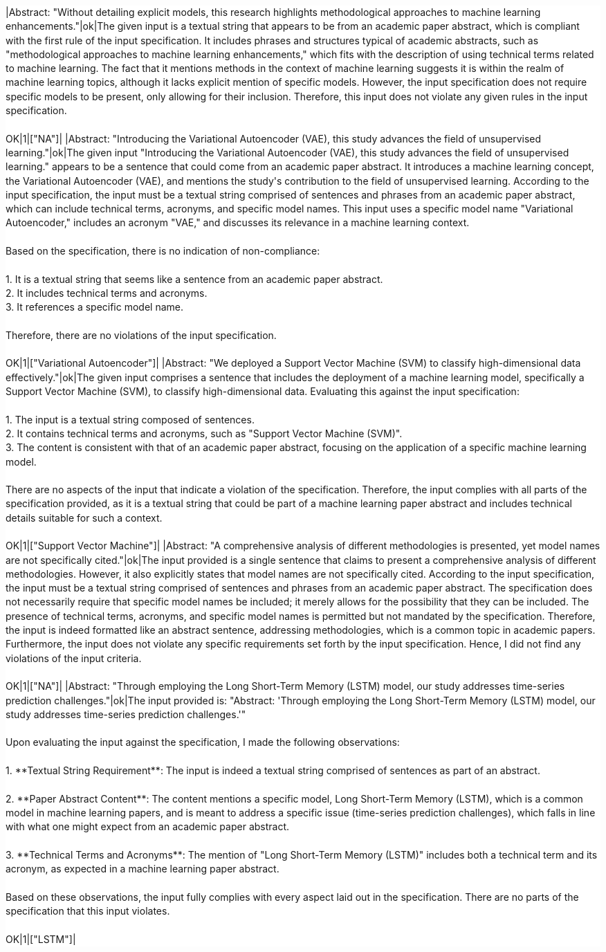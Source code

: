 |Abstract: "Without detailing explicit models, this research highlights methodological approaches to machine learning enhancements\."|ok|The given input is a textual string that appears to be from an academic paper abstract, which is compliant with the first rule of the input specification\. It includes phrases and structures typical of academic abstracts, such as "methodological approaches to machine learning enhancements," which fits with the description of using technical terms related to machine learning\. The fact that it mentions methods in the context of machine learning suggests it is within the realm of machine learning topics, although it lacks explicit mention of specific models\. However, the input specification does not require specific models to be present, only allowing for their inclusion\. Therefore, this input does not violate any given rules in the input specification\.<br><br>OK|1|\["NA"\]|
|Abstract: "Introducing the Variational Autoencoder \(VAE\), this study advances the field of unsupervised learning\."|ok|The given input "Introducing the Variational Autoencoder \(VAE\), this study advances the field of unsupervised learning\." appears to be a sentence that could come from an academic paper abstract\. It introduces a machine learning concept, the Variational Autoencoder \(VAE\), and mentions the study's contribution to the field of unsupervised learning\. According to the input specification, the input must be a textual string comprised of sentences and phrases from an academic paper abstract, which can include technical terms, acronyms, and specific model names\. This input uses a specific model name "Variational Autoencoder," includes an acronym "VAE," and discusses its relevance in a machine learning context\.<br><br>Based on the specification, there is no indication of non\-compliance:<br><br>1\. It is a textual string that seems like a sentence from an academic paper abstract\.<br>2\. It includes technical terms and acronyms\.<br>3\. It references a specific model name\.<br><br>Therefore, there are no violations of the input specification\.<br><br>OK|1|\["Variational Autoencoder"\]|
|Abstract: "We deployed a Support Vector Machine \(SVM\) to classify high\-dimensional data effectively\."|ok|The given input comprises a sentence that includes the deployment of a machine learning model, specifically a Support Vector Machine \(SVM\), to classify high\-dimensional data\. Evaluating this against the input specification:<br><br>1\. The input is a textual string composed of sentences\.<br>2\. It contains technical terms and acronyms, such as "Support Vector Machine \(SVM\)"\.<br>3\. The content is consistent with that of an academic paper abstract, focusing on the application of a specific machine learning model\.<br><br>There are no aspects of the input that indicate a violation of the specification\. Therefore, the input complies with all parts of the specification provided, as it is a textual string that could be part of a machine learning paper abstract and includes technical details suitable for such a context\.<br><br>OK|1|\["Support Vector Machine"\]|
|Abstract: "A comprehensive analysis of different methodologies is presented, yet model names are not specifically cited\."|ok|The input provided is a single sentence that claims to present a comprehensive analysis of different methodologies\. However, it also explicitly states that model names are not specifically cited\. According to the input specification, the input must be a textual string comprised of sentences and phrases from an academic paper abstract\. The specification does not necessarily require that specific model names be included; it merely allows for the possibility that they can be included\. The presence of technical terms, acronyms, and specific model names is permitted but not mandated by the specification\. Therefore, the input is indeed formatted like an abstract sentence, addressing methodologies, which is a common topic in academic papers\. Furthermore, the input does not violate any specific requirements set forth by the input specification\. Hence, I did not find any violations of the input criteria\.<br><br>OK|1|\["NA"\]|
|Abstract: "Through employing the Long Short\-Term Memory \(LSTM\) model, our study addresses time\-series prediction challenges\."|ok|The input provided is: "Abstract: 'Through employing the Long Short\-Term Memory \(LSTM\) model, our study addresses time\-series prediction challenges\.'"<br><br>Upon evaluating the input against the specification, I made the following observations:<br><br>1\. \*\*Textual String Requirement\*\*: The input is indeed a textual string comprised of sentences as part of an abstract\.<br>   <br>2\. \*\*Paper Abstract Content\*\*: The content mentions a specific model, Long Short\-Term Memory \(LSTM\), which is a common model in machine learning papers, and is meant to address a specific issue \(time\-series prediction challenges\), which falls in line with what one might expect from an academic paper abstract\.<br><br>3\. \*\*Technical Terms and Acronyms\*\*: The mention of "Long Short\-Term Memory \(LSTM\)" includes both a technical term and its acronym, as expected in a machine learning paper abstract\.<br><br>Based on these observations, the input fully complies with every aspect laid out in the specification\. There are no parts of the specification that this input violates\.<br><br>OK|1|\["LSTM"\]|